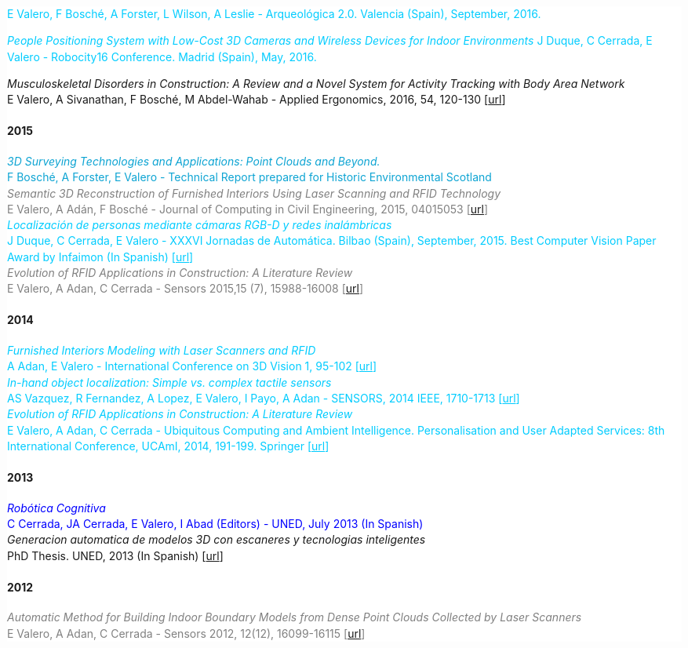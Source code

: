 <span style="color:#00ccff;">E Valero, F Bosché, A Forster, L Wilson, A Leslie -  Arqueológica 2.0. Valencia (Spain), September, 2016. </span>

<span style="color:#00ccff;"><em>People Positioning System with Low-Cost 3D Cameras and Wireless Devices for Indoor Environments</em></span>
<span style="color:#00ccff;">J Duque, C Cerrada, E Valero - Robocity16 Conference. Madrid (Spain), May, 2016. </span>
<div><em>Musculoskeletal Disorders in Construction: A Review and a Novel System for Activity Tracking with Body Area Network</em></div>
E Valero, A Sivanathan, F Bosché, M Abdel-Wahab - Applied Ergonomics, 2016, 54, 120-130 [<a href="http://www.sciencedirect.com/science/article/pii/S0003687015301204">url</a>]
<h4>2015</h4>
<div><span style="color:#0da4d3;"><em>3D Surveying Technologies and Applications: Point Clouds and Beyond. </em></span></div>
<span style="color:#0da4d3;">F Bosché, A Forster, E Valero - Technical Report prepared for Historic Environmental Scotland </span>
<div><span style="color:#808080;"><em>Semantic 3D Reconstruction of Furnished Interiors Using Laser Scanning and RFID Technology</em></span></div>
<span style="color:#808080;">E Valero, A Adán, F Bosché - Journal of Computing in Civil Engineering, 2015, 04015053 [<a href="http://ascelibrary.org/doi/abs/10.1061/(ASCE)CP.1943-5487.0000525">url</a>]</span>
<div>
<div><span style="color:#00ccff;"><em>Localización de personas mediante cámaras RGB-D y redes inalámbricas </em></span></div>
<span style="color:#00ccff;">J Duque, C Cerrada, E Valero - XXXVI Jornadas de Automática. Bilbao (Spain), September, 2015. Best Computer Vision Paper Award by Infaimon (In Spanish) [<a style="color:#00ccff;" href="http://www.ehu.eus/documents/3444171/4484752/52.pdf">url</a>]</span>
<div>
<div><span style="color:#808080;"><em>Evolution of RFID Applications in Construction: A Literature Review</em></span></div>
<span style="color:#808080;">E Valero, A Adan, C Cerrada - Sensors 2015,15 (7), 15988-16008 [<a href="http://www.mdpi.com/1424-8220/15/7/15988">url</a>]</span>
<div>
<h4>2014</h4>
<div><span style="color:#00ccff;"><em>Furnished Interiors Modeling with Laser Scanners and RFID </em></span></div>
<span style="color:#00ccff;">A Adan, E Valero - International Conference on 3D Vision 1, 95-102 [<a style="color:#00ccff;" href="http://dl.acm.org/citation.cfm?id=2758223">url</a>]</span>
<div><span style="color:#00ccff;"><em>In-hand object localization: Simple vs. complex tactile sensors</em></span></div>
<span style="color:#00ccff;">AS Vazquez, R Fernandez, A Lopez, E Valero, I Payo, A Adan - SENSORS, 2014 IEEE, 1710-1713 [<a style="color:#00ccff;" href="http://ieeexplore.ieee.org/xpls/abs_all.jsp?arnumber=6985352&tag=1">url</a>]</span>
<div><span style="color:#00ccff;"><em>Evolution of RFID Applications in Construction: A Literature Review</em></span></div>
<span style="color:#00ccff;">E Valero, A Adan, C Cerrada - Ubiquitous Computing and Ambient Intelligence. Personalisation and User Adapted Services: 8th International Conference, UCAmI, 2014, 191-199. Springer [<a style="color:#00ccff;" href="http://link.springer.com/chapter/10.1007/978-3-319-13102-3_32">url</a>]</span>
<div>
<h4>2013</h4>
<div><span style="color:#0000ff;"><em>Robótica Cognitiva</em></span></div>
<span style="color:#0000ff;">C Cerrada, JA Cerrada, E Valero, I Abad (Editors) - UNED, July 2013 (In Spanish)</span>
<div><em>Generacion automatica de modelos 3D con escaneres y tecnologias inteligentes</em></div>
PhD Thesis. UNED, 2013 (In Spanish) [<a href="http://e-spacio.uned.es/fez/eserv/tesisuned:IngInf-Evalero/Documento.pdf">url</a>]
<div>
<h4>2012</h4>
<div><span style="color:#808080;"><em>Automatic Method for Building Indoor Boundary Models from Dense Point Clouds Collected by Laser Scanners</em></span></div>
<span style="color:#808080;">E Valero, A Adan, C Cerrada - Sensors 2012, 12(12), 16099-16115 [<a href="http://www.mdpi.com/1424-8220/12/12/16099/htm">url</a>]</span>
<div>